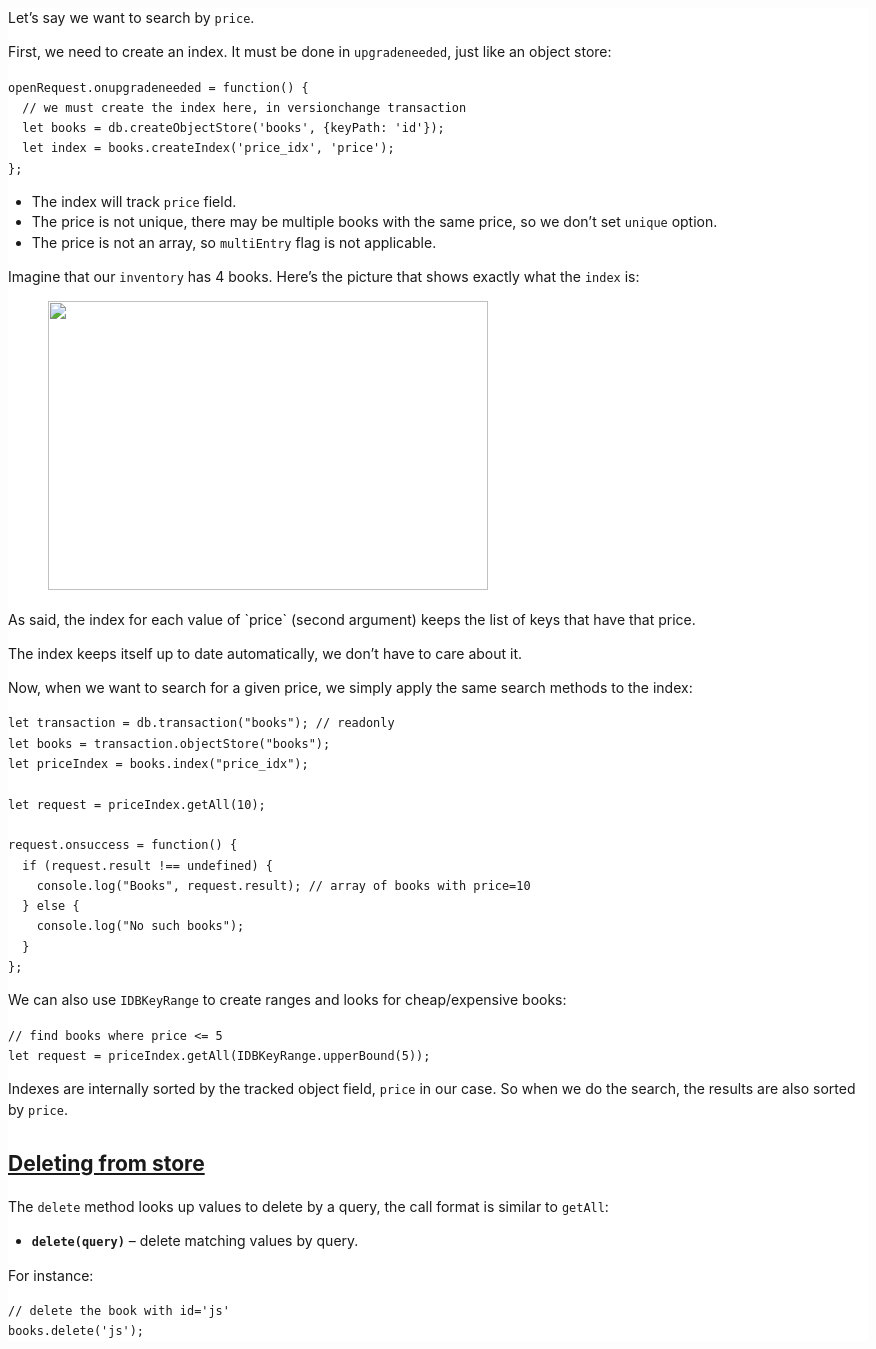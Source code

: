 Let’s say we want to search by `price`.

First, we need to create an index. It must be done in `upgradeneeded`, just like an object store:

    openRequest.onupgradeneeded = function() {
      // we must create the index here, in versionchange transaction
      let books = db.createObjectStore('books', {keyPath: 'id'});
      let index = books.createIndex('price_idx', 'price');
    };

- The index will track `price` field.
- The price is not unique, there may be multiple books with the same price, so we don’t set `unique` option.
- The price is not an array, so `multiEntry` flag is not applicable.

Imagine that our `inventory` has 4 books. Here’s the picture that shows exactly what the `index` is:

<figure><img src="article/indexeddb/indexeddb-index.svg" width="440" height="289" /></figure>As said, the index for each value of `price` (second argument) keeps the list of keys that have that price.

The index keeps itself up to date automatically, we don’t have to care about it.

Now, when we want to search for a given price, we simply apply the same search methods to the index:

    let transaction = db.transaction("books"); // readonly
    let books = transaction.objectStore("books");
    let priceIndex = books.index("price_idx");

    let request = priceIndex.getAll(10);

    request.onsuccess = function() {
      if (request.result !== undefined) {
        console.log("Books", request.result); // array of books with price=10
      } else {
        console.log("No such books");
      }
    };

We can also use `IDBKeyRange` to create ranges and looks for cheap/expensive books:

    // find books where price <= 5
    let request = priceIndex.getAll(IDBKeyRange.upperBound(5));

Indexes are internally sorted by the tracked object field, `price` in our case. So when we do the search, the results are also sorted by `price`.

## <a href="indexeddb.html#deleting-from-store" id="deleting-from-store" class="main__anchor">Deleting from store</a>

The `delete` method looks up values to delete by a query, the call format is similar to `getAll`:

- **`delete(query)`** – delete matching values by query.

For instance:

    // delete the book with id='js'
    books.delete('js');
